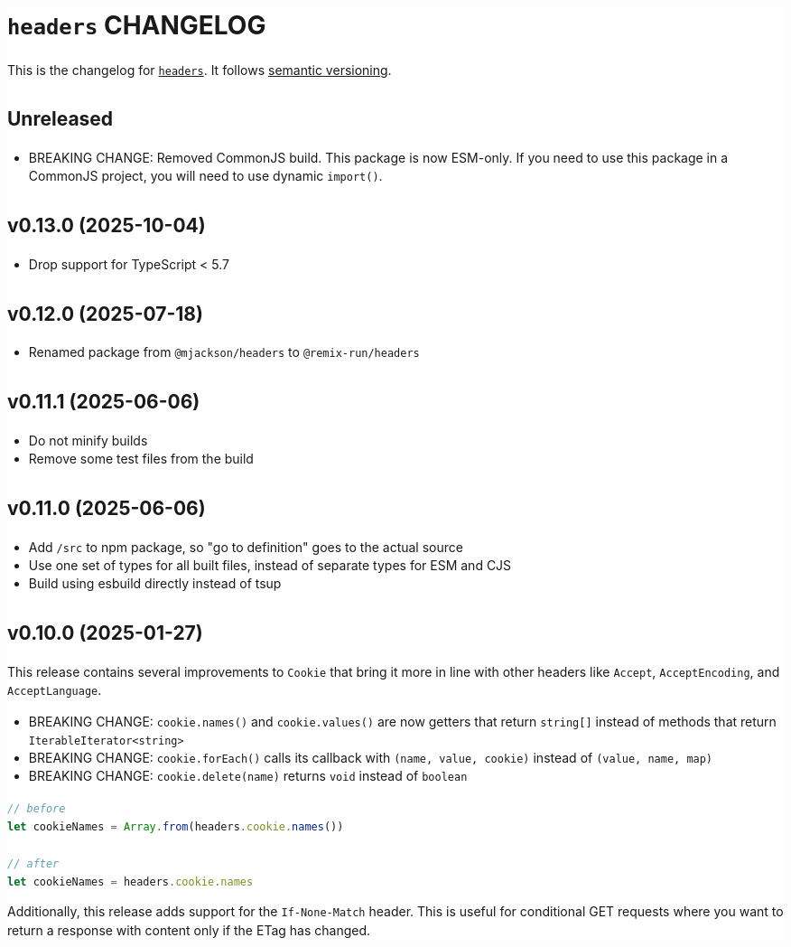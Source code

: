 # `headers` CHANGELOG

This is the changelog for [`headers`](https://github.com/remix-run/remix/tree/main/packages/headers). It follows [semantic versioning](https://semver.org/).

## Unreleased

- BREAKING CHANGE: Removed CommonJS build. This package is now ESM-only. If you need to use this package in a CommonJS project, you will need to use dynamic `import()`.

## v0.13.0 (2025-10-04)

- Drop support for TypeScript < 5.7

## v0.12.0 (2025-07-18)

- Renamed package from `@mjackson/headers` to `@remix-run/headers`

## v0.11.1 (2025-06-06)

- Do not minify builds
- Remove some test files from the build

## v0.11.0 (2025-06-06)

- Add `/src` to npm package, so "go to definition" goes to the actual source
- Use one set of types for all built files, instead of separate types for ESM and CJS
- Build using esbuild directly instead of tsup

## v0.10.0 (2025-01-27)

This release contains several improvements to `Cookie` that bring it more in line with other headers like `Accept`, `AcceptEncoding`, and `AcceptLanguage`.

- BREAKING CHANGE: `cookie.names()` and `cookie.values()` are now getters that return `string[]` instead of methods that return `IterableIterator<string>`
- BREAKING CHANGE: `cookie.forEach()` calls its callback with `(name, value, cookie)` instead of `(value, name, map)`
- BREAKING CHANGE: `cookie.delete(name)` returns `void` instead of `boolean`

```ts
// before
let cookieNames = Array.from(headers.cookie.names())

// after
let cookieNames = headers.cookie.names
```

Additionally, this release adds support for the `If-None-Match` header. This is useful for conditional GET requests where you want to return a response with content only if the ETag has changed.
